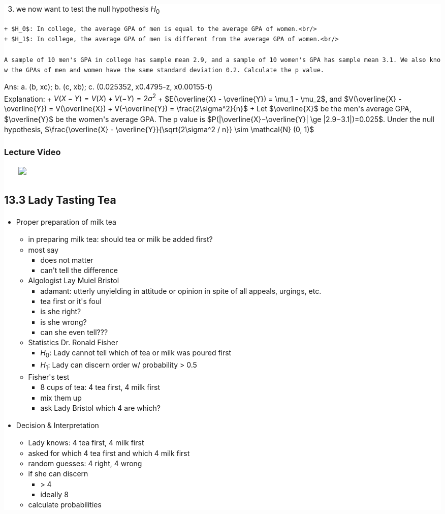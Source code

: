   3) we now want to test the null hypothesis $H_0$

    + $H_0$: In college, the average GPA of men is equal to the average GPA of women.<br/>
    + $H_1$: In college, the average GPA of men is different from the average GPA of women.<br/>

    A sample of 10 men's GPA in college has sample mean 2.9, and a sample of 10 women's GPA has sample mean 3.1. We also know the GPAs of men and women have the same standard deviation 0.2. Calculate the p value.

  Ans: a. (b, xc); b. (c, xb); c. (0.025352, x0.4795-z, x0.00155-t)<br/>
  Explanation:
    + $V(X - Y) = V(X) + V(-Y) = 2\sigma^2$
    + $E(\overline{X} - \overline{Y}) = \mu_1 - \mu_2$, and $V(\overline{X} - \overline{Y}) = V(\overline{X}) + V(-\overline{Y}) = \frac{2\sigma^2}{n}$
    + Let $\overline{X}$ be the men's average GPA, $\overline{Y}$  be the women's average GPA. The p value is $P(|\overline{X}−\overline{Y}| \ge |2.9−3.1|)=0.025$. Under the null hypothesis, $\frac{\overline{X} - \overline{Y}}{\sqrt{2\sigma^2 / n}} \sim \mathcal{N} (0, 1)$


### Lecture Video

<a href="https://youtu.be/ccg48X-HMwY" target="_BLANK">
  <img style="margin-left: 2em;" src="https://bit.ly/2JtB40Q" width=100/>
</a><br/>


## 13.3 Lady Tasting Tea


+ Proper preparation of milk tea
  + in preparing milk tea: should tea or milk be added first?
  + most say
    + does not matter
    + can't tell the difference
  + Algologist Lay Muiel Bristol
    + adamant: utterly unyielding in attitude or opinion in spite of all appeals, urgings, etc.
    + tea first or it's foul
    + is she right?
    + is she wrong?
    + can she even tell???
  + Statistics Dr. Ronald Fisher
    + $H_0$: Lady cannot tell which of tea or milk was poured first
    + $H_1$: Lady can discern order w/ probability > 0.5
  + Fisher's test
    + 8 cups of tea: 4 tea first, 4 milk first
    + mix them up
    + ask Lady Bristol which 4 are which?

+ Decision & Interpretation
  + Lady knows: 4 tea first, 4 milk first
  + asked for which 4 tea first and which 4 milk first
  + random guesses: 4 right, 4 wrong
  + if she can discern
    + &gt; 4
    + ideally 8
  + calculate probabilities
